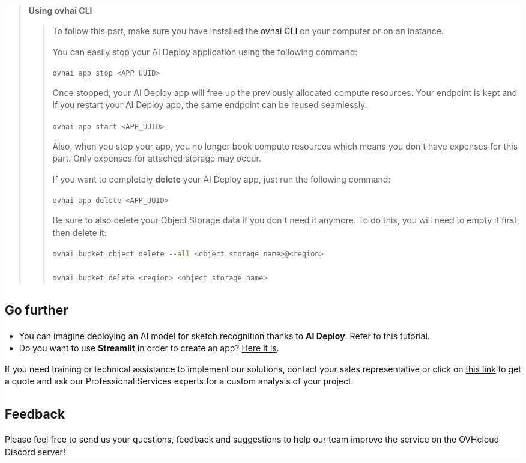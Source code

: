 >>
> **Using ovhai CLI**
>>
>> To follow this part, make sure you have installed the [ovhai CLI](/pages/public_cloud/ai_machine_learning/cli_10_howto_install_cli) on your computer or on an instance.
>>
>> You can easily stop your AI Deploy application using the following command:
>>
>> ```bash
>> ovhai app stop <APP_UUID>
>> ```
>>
>> Once stopped, your AI Deploy app will free up the previously allocated compute resources. Your endpoint is kept and if you restart your AI Deploy app, the same endpoint can be reused seamlessly.
>>
>> ```bash
>> ovhai app start <APP_UUID>
>> ```
>>
>> Also, when you stop your app, you no longer book compute resources which means you don't have expenses for this part. Only expenses for attached storage may occur.
>>
>> If you want to completely **delete** your AI Deploy app, just run the following command:
>>
>> ```bash
>> ovhai app delete <APP_UUID>
>> ```
>> 
>> Be sure to also delete your Object Storage data if you don't need it anymore. To do this, you will need to empty it first, then delete it:  
>>
>> ```bash
>> ovhai bucket object delete --all <object_storage_name>@<region>
>>
>> ovhai bucket delete <region> <object_storage_name>
>> ```

## Go further

- You can imagine deploying an AI model for sketch recognition thanks to **AI Deploy**. Refer to this [tutorial](/pages/public_cloud/ai_machine_learning/deploy_tuto_05_gradio_sketch_recognition).
- Do you want to use **Streamlit** in order to create an app? [Here it is](/pages/public_cloud/ai_machine_learning/deploy_tuto_02_flask).

If you need training or technical assistance to implement our solutions, contact your sales representative or click on [this link](https://www.ovhcloud.com/asia/professional-services/) to get a quote and ask our Professional Services experts for a custom analysis of your project.

## Feedback
Please feel free to send us your questions, feedback and suggestions to help our team improve the service on the OVHcloud [Discord server](https://discord.com/invite/KbrKSEettv)!
